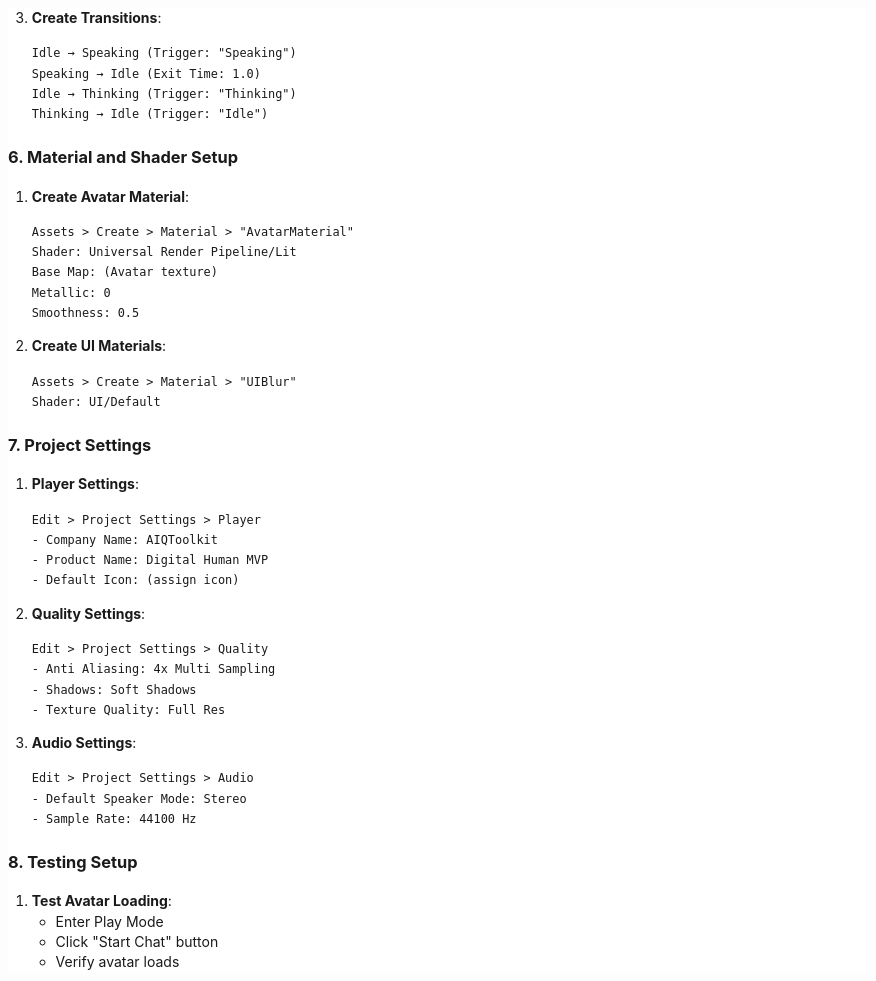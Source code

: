 3. **Create Transitions**:
   ```
   Idle → Speaking (Trigger: "Speaking")
   Speaking → Idle (Exit Time: 1.0)
   Idle → Thinking (Trigger: "Thinking")
   Thinking → Idle (Trigger: "Idle")
   ```

### 6. Material and Shader Setup

1. **Create Avatar Material**:
   ```
   Assets > Create > Material > "AvatarMaterial"
   Shader: Universal Render Pipeline/Lit
   Base Map: (Avatar texture)
   Metallic: 0
   Smoothness: 0.5
   ```

2. **Create UI Materials**:
   ```
   Assets > Create > Material > "UIBlur"
   Shader: UI/Default
   ```

### 7. Project Settings

1. **Player Settings**:
   ```
   Edit > Project Settings > Player
   - Company Name: AIQToolkit
   - Product Name: Digital Human MVP
   - Default Icon: (assign icon)
   ```

2. **Quality Settings**:
   ```
   Edit > Project Settings > Quality
   - Anti Aliasing: 4x Multi Sampling
   - Shadows: Soft Shadows
   - Texture Quality: Full Res
   ```

3. **Audio Settings**:
   ```
   Edit > Project Settings > Audio
   - Default Speaker Mode: Stereo
   - Sample Rate: 44100 Hz
   ```

### 8. Testing Setup

1. **Test Avatar Loading**:
   - Enter Play Mode
   - Click "Start Chat" button
   - Verify avatar loads
